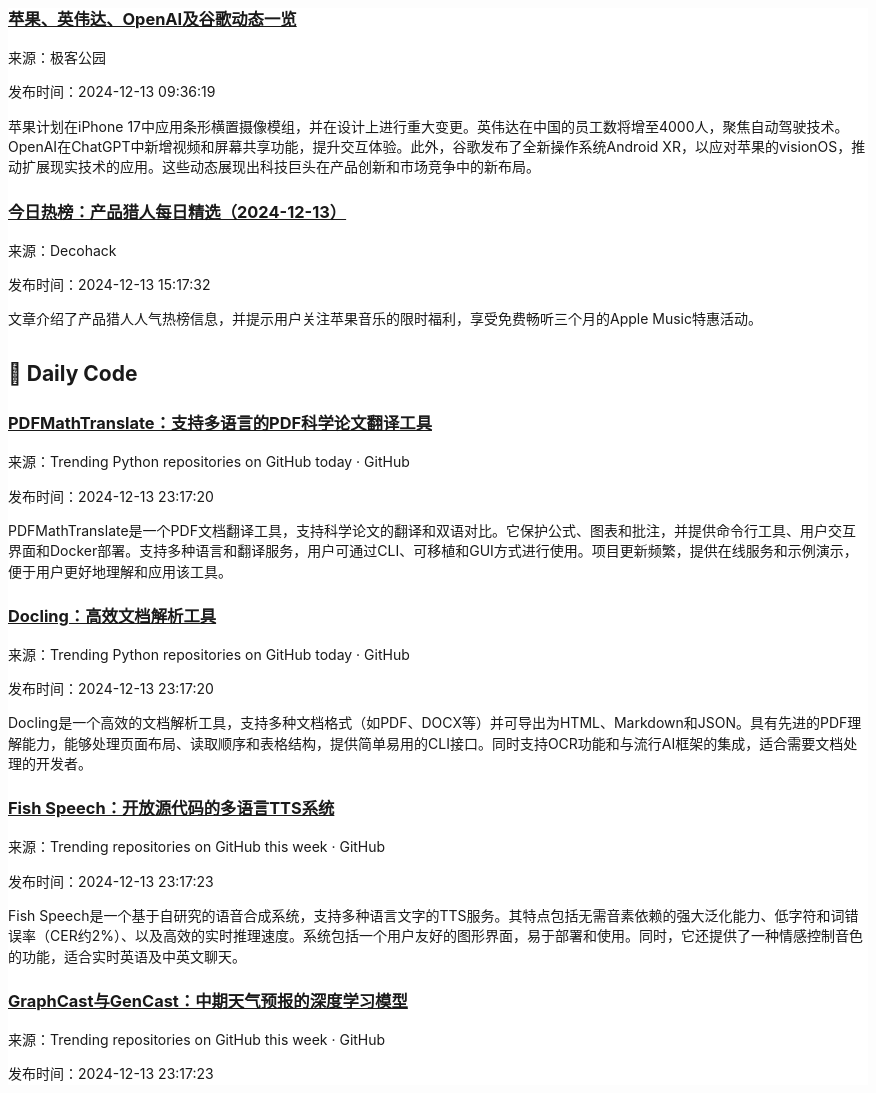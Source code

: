 ### [苹果、英伟达、OpenAI及谷歌动态一览](http://www.geekpark.net/news/344141)

来源：极客公园

发布时间：2024-12-13 09:36:19

苹果计划在iPhone 17中应用条形横置摄像模组，并在设计上进行重大变更。英伟达在中国的员工数将增至4000人，聚焦自动驾驶技术。OpenAI在ChatGPT中新增视频和屏幕共享功能，提升交互体验。此外，谷歌发布了全新操作系统Android XR，以应对苹果的visionOS，推动扩展现实技术的应用。这些动态展现出科技巨头在产品创新和市场竞争中的新布局。

### [今日热榜：产品猎人每日精选（2024-12-13）](https://decohack.com/producthunt-daily-2024-12-13/)

来源：Decohack

发布时间：2024-12-13 15:17:32

文章介绍了产品猎人人气热榜信息，并提示用户关注苹果音乐的限时福利，享受免费畅听三个月的Apple Music特惠活动。

## 💾 Daily Code

### [PDFMathTranslate：支持多语言的PDF科学论文翻译工具](https://github.com/Byaidu/PDFMathTranslate)

来源：Trending Python repositories on GitHub today · GitHub

发布时间：2024-12-13 23:17:20

PDFMathTranslate是一个PDF文档翻译工具，支持科学论文的翻译和双语对比。它保护公式、图表和批注，并提供命令行工具、用户交互界面和Docker部署。支持多种语言和翻译服务，用户可通过CLI、可移植和GUI方式进行使用。项目更新频繁，提供在线服务和示例演示，便于用户更好地理解和应用该工具。

### [Docling：高效文档解析工具](https://github.com/DS4SD/docling)

来源：Trending Python repositories on GitHub today · GitHub

发布时间：2024-12-13 23:17:20

Docling是一个高效的文档解析工具，支持多种文档格式（如PDF、DOCX等）并可导出为HTML、Markdown和JSON。具有先进的PDF理解能力，能够处理页面布局、读取顺序和表格结构，提供简单易用的CLI接口。同时支持OCR功能和与流行AI框架的集成，适合需要文档处理的开发者。

### [Fish Speech：开放源代码的多语言TTS系统](https://github.com/fishaudio/fish-speech)

来源：Trending repositories on GitHub this week · GitHub

发布时间：2024-12-13 23:17:23

Fish Speech是一个基于自研究的语音合成系统，支持多种语言文字的TTS服务。其特点包括无需音素依赖的强大泛化能力、低字符和词错误率（CER约2%）、以及高效的实时推理速度。系统包括一个用户友好的图形界面，易于部署和使用。同时，它还提供了一种情感控制音色的功能，适合实时英语及中英文聊天。

### [GraphCast与GenCast：中期天气预报的深度学习模型](https://github.com/google-deepmind/graphcast)

来源：Trending repositories on GitHub this week · GitHub

发布时间：2024-12-13 23:17:23
